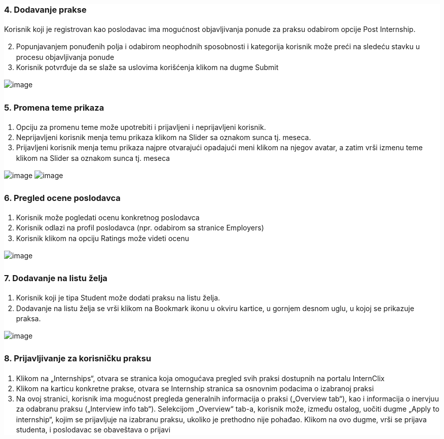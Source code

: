 
### 4. Dodavanje prakse

Korisnik koji je registrovan kao poslodavac ima mogućnost objavljivanja ponude za praksu odabirom opcije Post
Internship.

2. Popunjavanjem ponuđenih polja i odabirom neophodnih sposobnosti i kategorija korisnik može preći na
sledeću stavku u procesu objavljivanja ponude
3. Korisnik potvrđuje da se slaže sa uslovima korišćenja klikom na dugme Submit

<img width="469" alt="image" src="https://user-images.githubusercontent.com/48065134/209355918-f3485962-2cac-4c28-b5bc-26b95812af8c.png">


### 5. Promena teme prikaza

1. Opciju za promenu teme može upotrebiti i prijavljeni i neprijavljeni korisnik.
2. Neprijavljeni korisnik menja temu prikaza klikom na Slider sa oznakom sunca tj. meseca.
3. Prijavljeni korisnik menja temu prikaza najpre otvarajući opadajući meni klikom na njegov avatar, a zatim
    vrši izmenu teme klikom na Slider sa oznakom sunca tj. meseca
    
<img width="96" alt="image" src="https://user-images.githubusercontent.com/48065134/209355939-67cc1688-0ab3-40dd-af4e-3489c0021098.png">
<img width="240" alt="image" src="https://user-images.githubusercontent.com/48065134/209355947-f5d7c746-8eef-4ca5-894c-d9a55309a9d6.png">



### 6. Pregled ocene poslodavca

1. Korisnik može pogledati ocenu konkretnog poslodavca
2. Korisnik odlazi na profil poslodavca (npr. odabirom sa stranice Employers)
3. Korisnik klikom na opciju Ratings može videti ocenu

<img width="468" alt="image" src="https://user-images.githubusercontent.com/48065134/209355963-114ab5a8-efe4-4f3b-a81c-9ad2f215e222.png">


### 7. Dodavanje na listu želja

1. Korisnik koji je tipa Student može dodati praksu na listu želja.
2. Dodavanje na listu želja se vrši klikom na Bookmark ikonu u okviru kartice, u gornjem desnom uglu, u
    kojoj se prikazuje praksa.
    
<img width="469" alt="image" src="https://user-images.githubusercontent.com/48065134/209355988-79fa6ba7-2baa-4e8e-84d7-d2db434832e6.png">


### 8. Prijavljivanje za korisničku praksu

1. Klikom na „Internships“, otvara se stranica koja omogućava pregled svih praksi dostupnih na portalu
    InternClix
2. Klikom na karticu konkretne prakse, otvara se Internship stranica sa osnovnim podacima o izabranoj praksi
3. Na ovoj stranici, korisnik ima mogućnost pregleda generalnih informacija o praksi („Overview tab“), kao i
    informacija o inervjuu za odabranu praksu („Interview info tab“). Selekcijom „Overview“ tab-a, korisnik
    može, između ostalog, uočiti dugme „Apply to internship“, kojim se prijavljuje na izabranu praksu, ukoliko
    je prethodno nije pohađao. Klikom na ovo dugme, vrši se prijava studenta, i poslodavac se obaveštava o
    prijavi
    